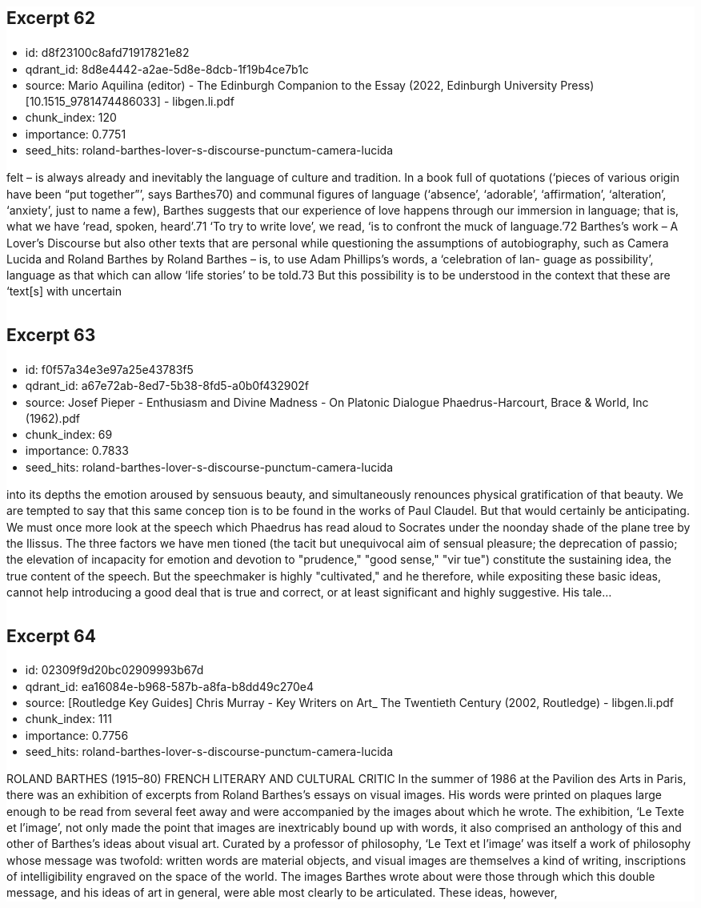 ## Excerpt 62
- id: d8f23100c8afd71917821e82
- qdrant_id: 8d8e4442-a2ae-5d8e-8dcb-1f19b4ce7b1c
- source: Mario Aquilina (editor) - The Edinburgh Companion to the Essay (2022, Edinburgh University Press) [10.1515_9781474486033] - libgen.li.pdf
- chunk_index: 120
- importance: 0.7751
- seed_hits: roland-barthes-lover-s-discourse-punctum-camera-lucida

felt – is always already and inevitably the language of culture and tradition. In a book full of quotations (‘pieces of various origin have been “put together”’, says Barthes70) and communal figures of language (‘absence’, ‘adorable’, ‘affirmation’, ‘alteration’, ‘anxiety’, just to name a few), Barthes suggests that our experience of love happens through our immersion in language; that is, what we have ‘read, spoken, heard’.71 ‘To try to write love’, we read, ‘is to confront the muck of language.’72 Barthes’s work – A Lover’s Discourse but also other texts that are personal while questioning the assumptions of autobiography, such as Camera Lucida and Roland Barthes by Roland Barthes – is, to use Adam Phillips’s words, a ‘celebration of lan- guage as possibility’, language as that which can allow ‘life stories’ to be told.73 But this possibility is to be understood in the context that these are ‘text[s] with uncertain

## Excerpt 63
- id: f0f57a34e3e97a25e43783f5
- qdrant_id: a67e72ab-8ed7-5b38-8fd5-a0b0f432902f
- source: Josef Pieper - Enthusiasm and Divine Madness - On Platonic Dialogue Phaedrus-Harcourt, Brace & World, Inc (1962).pdf
- chunk_index: 69
- importance: 0.7833
- seed_hits: roland-barthes-lover-s-discourse-punctum-camera-lucida

into its depths the emotion aroused by sensuous beauty, and simultaneously renounces physical gratification of that beauty. We are tempted to say that this same concep­ tion is to be found in the works of Paul Claudel. But that would certainly be anticipating. We must once more look at the speech which Phaedrus has read aloud to Socrates under the noonday shade of the plane tree by the Ilissus. The three factors we have men­ tioned (the tacit but unequivocal aim of sensual pleasure; the deprecation of passio; the elevation of incapacity for emotion and devotion to "prudence," "good sense," "vir­ tue") constitute the sustaining idea, the true content of the speech. But the speechmaker is highly "cultivated," and he therefore, while expositing these basic ideas, cannot help introducing a good deal that is true and correct, or at least significant and highly suggestive. His tale…

## Excerpt 64
- id: 02309f9d20bc02909993b67d
- qdrant_id: ea16084e-b968-587b-a8fa-b8dd49c270e4
- source: [Routledge Key Guides] Chris Murray - Key Writers on Art_ The Twentieth Century (2002, Routledge) - libgen.li.pdf
- chunk_index: 111
- importance: 0.7756
- seed_hits: roland-barthes-lover-s-discourse-punctum-camera-lucida

ROLAND BARTHES (1915–80) FRENCH LITERARY AND CULTURAL CRITIC In the summer of 1986 at the Pavilion des Arts in Paris, there was an exhibition of excerpts from Roland Barthes’s essays on visual images. His words were printed on plaques large enough to be read from several feet away and were accompanied by the images about which he wrote. The exhibition, ‘Le Texte et l’image’, not only made the point that images are inextricably bound up with words, it also comprised an anthology of this and other of Barthes’s ideas about visual art. Curated by a professor of philosophy, ‘Le Text et l’image’ was itself a work of philosophy whose message was twofold: written words are material objects, and visual images are themselves a kind of writing, inscriptions of intelligibility engraved on the space of the world. The images Barthes wrote about were those through which this double message, and his ideas of art in general, were able most clearly to be articulated. These ideas, however,
